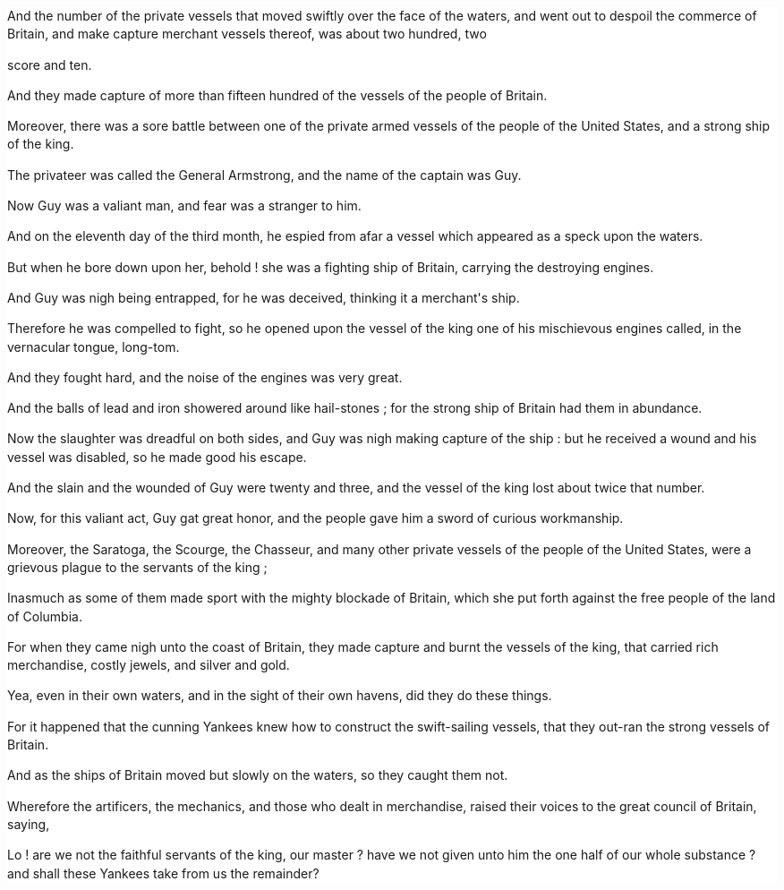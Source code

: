 And the number of the private vessels that moved swiftly over the face of the waters, and went out to despoil the commerce of Britain, and make capture merchant vessels thereof, was about two hundred, two

score and ten.

And they made capture of more than fifteen hundred of the vessels of the people of Britain.

Moreover, there was a sore battle between one of the private armed vessels of the people of the United States, and a strong ship of the king.

The privateer was called the General Armstrong, and the name of the captain was Guy.

Now Guy was a valiant man, and fear was a stranger to him.

And on the eleventh day of the third month, he espied from afar a vessel which appeared as a speck upon the waters.

But when he bore down upon her, behold ! she was a fighting ship of Britain, carrying the destroying engines.

And Guy was nigh being entrapped, for he was deceived, thinking it a merchant's ship.

Therefore he was compelled to fight, so he opened upon the vessel of the king one of his mischievous engines called, in the vernacular tongue, long-tom.

And they fought hard, and the noise of the engines was very great.

And the balls of lead and iron showered around like hail-stones ; for the strong ship of Britain had them in abundance.

Now the slaughter was dreadful on both sides, and Guy was nigh making capture of the ship : but he received a wound and his vessel was disabled, so he made good his escape.

And the slain and the wounded of Guy were twenty and three, and the vessel of the king lost about twice that number.

Now, for this valiant act, Guy gat great honor, and the people gave him a sword of curious workmanship.

Moreover, the Saratoga, the Scourge, the Chasseur, and many other private vessels of the people of the United States, were a grievous plague to the servants of the king ;

Inasmuch as some of them made sport with the mighty blockade of Britain, which she put forth against the free people of the land of Columbia.

For when they came nigh unto the coast of Britain, they made capture and burnt the vessels of the king, that carried rich merchandise, costly jewels, and silver and gold.

Yea, even in their own waters, and in the sight of their own havens, did they do these things.

For it happened that the cunning Yankees knew how to construct the swift-sailing vessels, that they out-ran the strong vessels of Britain.

And as the ships of Britain moved but slowly on the waters, so they caught them not.

Wherefore the artificers, the mechanics, and those who dealt in merchandise, raised their voices to the great council of Britain, saying,

Lo ! are we not the faithful servants of the king, our master ? have we not given unto him the one half of our whole substance ? and shall these Yankees take from us the remainder?
